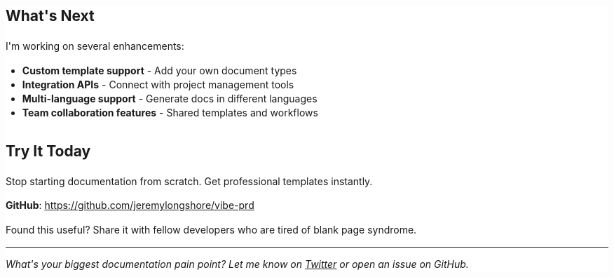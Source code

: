 ## What's Next

I'm working on several enhancements:

- **Custom template support** - Add your own document types
- **Integration APIs** - Connect with project management tools
- **Multi-language support** - Generate docs in different languages
- **Team collaboration features** - Shared templates and workflows

## Try It Today

Stop starting documentation from scratch. Get professional templates instantly.

**GitHub**: https://github.com/jeremylongshore/vibe-prd

Found this useful? Share it with fellow developers who are tired of blank page syndrome.

---

*What's your biggest documentation pain point? Let me know on [Twitter](https://twitter.com/jeremylongshore) or open an issue on GitHub.*
